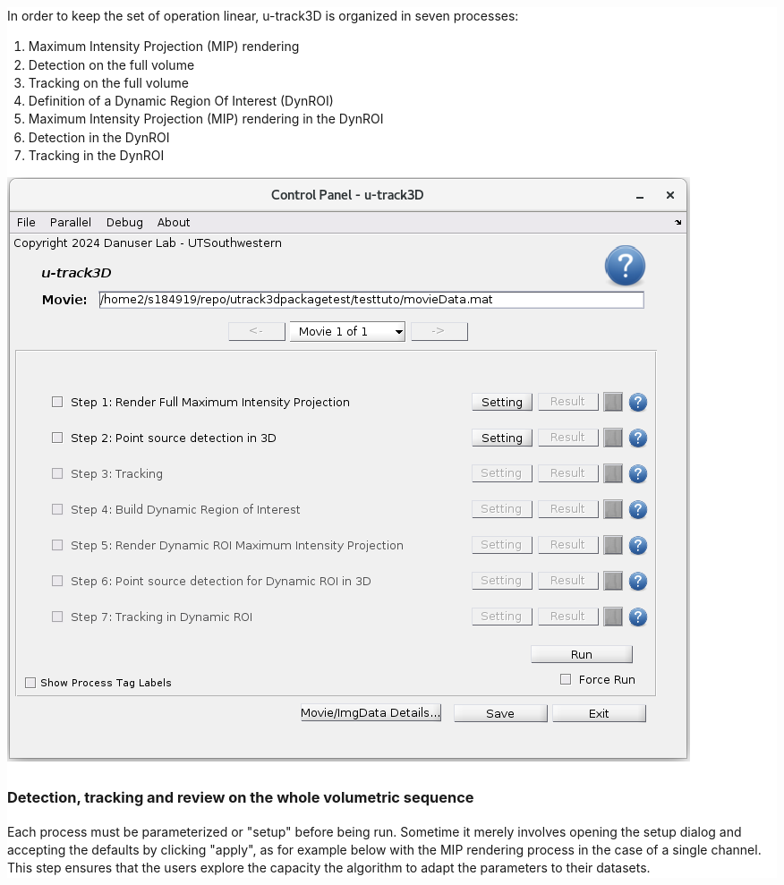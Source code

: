 
In order to keep the set of operation linear, u-track3D is organized in seven processes:

1.  Maximum Intensity Projection (MIP) rendering
2.  Detection on the full volume
3.  Tracking on the full volume
4.  Definition of a Dynamic Region Of Interest (DynROI)
5.  Maximum Intensity Projection (MIP) rendering in the DynROI
6.  Detection in the DynROI
7.  Tracking in the DynROI

![img](tutosmaller/blankSetup.PNG)


<a id="org0859d3f"></a>

### Detection, tracking and review on the whole volumetric sequence

Each process must be parameterized or "setup" before being run. Sometime it merely involves opening the setup dialog and accepting the defaults by clicking "apply", as for example below with the MIP rendering process in the case of a single channel. This step ensures that the users explore the capacity the algorithm to adapt the parameters to their datasets.
